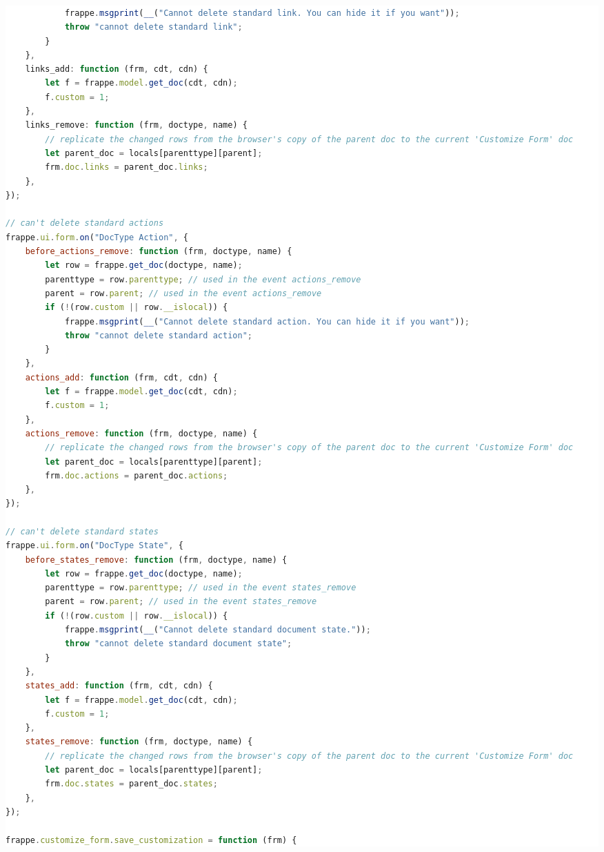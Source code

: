 ```javascript
			frappe.msgprint(__("Cannot delete standard link. You can hide it if you want"));
			throw "cannot delete standard link";
		}
	},
	links_add: function (frm, cdt, cdn) {
		let f = frappe.model.get_doc(cdt, cdn);
		f.custom = 1;
	},
	links_remove: function (frm, doctype, name) {
		// replicate the changed rows from the browser's copy of the parent doc to the current 'Customize Form' doc
		let parent_doc = locals[parenttype][parent];
		frm.doc.links = parent_doc.links;
	},
});

// can't delete standard actions
frappe.ui.form.on("DocType Action", {
	before_actions_remove: function (frm, doctype, name) {
		let row = frappe.get_doc(doctype, name);
		parenttype = row.parenttype; // used in the event actions_remove
		parent = row.parent; // used in the event actions_remove
		if (!(row.custom || row.__islocal)) {
			frappe.msgprint(__("Cannot delete standard action. You can hide it if you want"));
			throw "cannot delete standard action";
		}
	},
	actions_add: function (frm, cdt, cdn) {
		let f = frappe.model.get_doc(cdt, cdn);
		f.custom = 1;
	},
	actions_remove: function (frm, doctype, name) {
		// replicate the changed rows from the browser's copy of the parent doc to the current 'Customize Form' doc
		let parent_doc = locals[parenttype][parent];
		frm.doc.actions = parent_doc.actions;
	},
});

// can't delete standard states
frappe.ui.form.on("DocType State", {
	before_states_remove: function (frm, doctype, name) {
		let row = frappe.get_doc(doctype, name);
		parenttype = row.parenttype; // used in the event states_remove
		parent = row.parent; // used in the event states_remove
		if (!(row.custom || row.__islocal)) {
			frappe.msgprint(__("Cannot delete standard document state."));
			throw "cannot delete standard document state";
		}
	},
	states_add: function (frm, cdt, cdn) {
		let f = frappe.model.get_doc(cdt, cdn);
		f.custom = 1;
	},
	states_remove: function (frm, doctype, name) {
		// replicate the changed rows from the browser's copy of the parent doc to the current 'Customize Form' doc
		let parent_doc = locals[parenttype][parent];
		frm.doc.states = parent_doc.states;
	},
});

frappe.customize_form.save_customization = function (frm) {
```